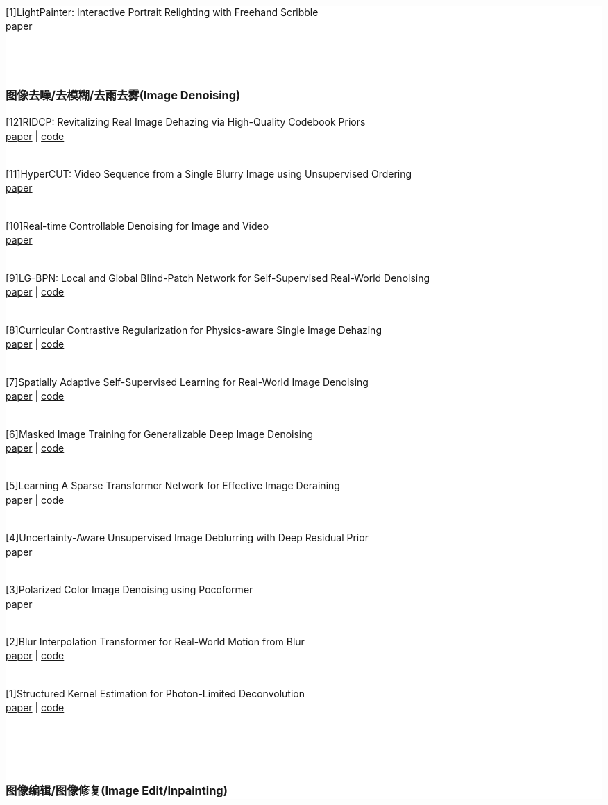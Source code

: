 [1]LightPainter: Interactive Portrait Relighting with Freehand Scribble<br>
[paper](https://arxiv.org/abs/2303.12950)<br><br>

<br>



<a name="ImageDenoising"/> 

### 图像去噪/去模糊/去雨去雾(Image Denoising)

[12]RIDCP: Revitalizing Real Image Dehazing via High-Quality Codebook Priors<br>
[paper](https://arxiv.org/abs/2304.03994) | [code](https://github.com/RQ-Wu/RIDCP_dehazing)<br><br>

[11]HyperCUT: Video Sequence from a Single Blurry Image using Unsupervised Ordering<br>
[paper](https://arxiv.org/abs/2304.01686)<br><br>

[10]Real-time Controllable Denoising for Image and Video<br>
[paper](https://arxiv.org/abs/2303.16425)<br><br>

[9]LG-BPN: Local and Global Blind-Patch Network for Self-Supervised Real-World Denoising<br>
[paper](https://arxiv.org/abs/2304.00534) | [code](https://github.com/wang-xiaodingdd/lgbpn)<br><br>

[8]Curricular Contrastive Regularization for Physics-aware Single Image Dehazing<br>
[paper](https://arxiv.org/abs/2303.14218) | [code](https://github.com/yuzheng9/c2pnet)<br><br>

[7]Spatially Adaptive Self-Supervised Learning for Real-World Image Denoising<br>
[paper](https://arxiv.org/abs/2303.14934) | [code](https://github.com/nagejacob/spatiallyadaptivessid)<br><br>

[6]Masked Image Training for Generalizable Deep Image Denoising<br>
[paper](https://arxiv.org/abs/2303.13132) | [code](https://github.com/haoyuc/maskeddenoising)<br><br>

[5]Learning A Sparse Transformer Network for Effective Image Deraining<br>
[paper](https://arxiv.org/abs/2303.11950) | [code](https://github.com/cschenxiang/drsformer)<br><br>

[4]Uncertainty-Aware Unsupervised Image Deblurring with Deep Residual Prior<br>
[paper](https://arxiv.org/abs/2210.05361)<br><br>

[3]Polarized Color Image Denoising using Pocoformer<br>
[paper](https://arxiv.org/abs/2207.00215)<br><br>

[2]Blur Interpolation Transformer for Real-World Motion from Blur<br>
[paper](https://arxiv.org/abs/2211.11423) | [code](https://github.com/zzh-tech/BiT)<br><br>

[1]Structured Kernel Estimation for Photon-Limited Deconvolution<br>
[paper](https://arxiv.org/abs/2303.03472) | [code](https://github.com/sanghviyashiitb/structured-kernel-cvpr23)<br><br>

<br>

<br>

<a name="ImageEdit"/> 

### 图像编辑/图像修复(Image Edit/Inpainting)
